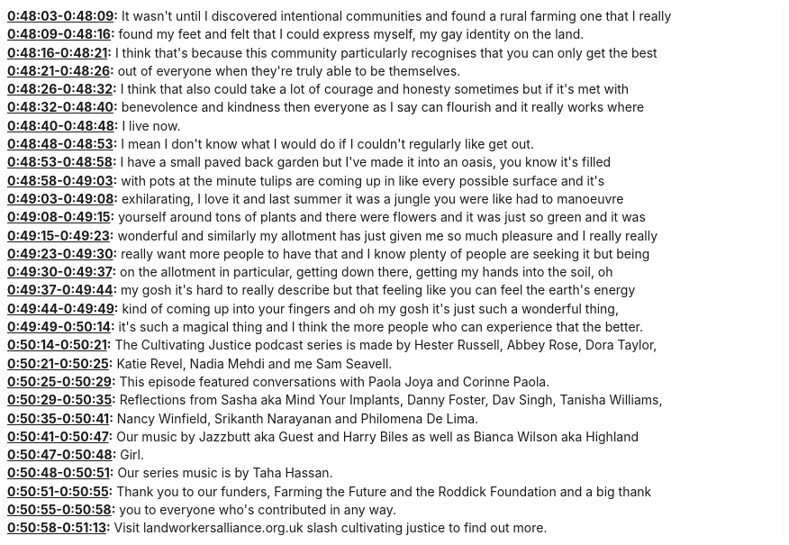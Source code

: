 **[0:48:03-0:48:09](https://soundcloud.com/farmerama-radio/cultivating-justice-episode-1#t=0:48:03):**  It wasn't until I discovered intentional communities and found a rural farming one that I really  
**[0:48:09-0:48:16](https://soundcloud.com/farmerama-radio/cultivating-justice-episode-1#t=0:48:09):**  found my feet and felt that I could express myself, my gay identity on the land.  
**[0:48:16-0:48:21](https://soundcloud.com/farmerama-radio/cultivating-justice-episode-1#t=0:48:16):**  I think that's because this community particularly recognises that you can only get the best  
**[0:48:21-0:48:26](https://soundcloud.com/farmerama-radio/cultivating-justice-episode-1#t=0:48:21):**  out of everyone when they're truly able to be themselves.  
**[0:48:26-0:48:32](https://soundcloud.com/farmerama-radio/cultivating-justice-episode-1#t=0:48:26):**  I think that also could take a lot of courage and honesty sometimes but if it's met with  
**[0:48:32-0:48:40](https://soundcloud.com/farmerama-radio/cultivating-justice-episode-1#t=0:48:32):**  benevolence and kindness then everyone as I say can flourish and it really works where  
**[0:48:40-0:48:48](https://soundcloud.com/farmerama-radio/cultivating-justice-episode-1#t=0:48:40):**  I live now.  
**[0:48:48-0:48:53](https://soundcloud.com/farmerama-radio/cultivating-justice-episode-1#t=0:48:48):**  I mean I don't know what I would do if I couldn't regularly like get out.  
**[0:48:53-0:48:58](https://soundcloud.com/farmerama-radio/cultivating-justice-episode-1#t=0:48:53):**  I have a small paved back garden but I've made it into an oasis, you know it's filled  
**[0:48:58-0:49:03](https://soundcloud.com/farmerama-radio/cultivating-justice-episode-1#t=0:48:58):**  with pots at the minute tulips are coming up in like every possible surface and it's  
**[0:49:03-0:49:08](https://soundcloud.com/farmerama-radio/cultivating-justice-episode-1#t=0:49:03):**  exhilarating, I love it and last summer it was a jungle you were like had to manoeuvre  
**[0:49:08-0:49:15](https://soundcloud.com/farmerama-radio/cultivating-justice-episode-1#t=0:49:08):**  yourself around tons of plants and there were flowers and it was just so green and it was  
**[0:49:15-0:49:23](https://soundcloud.com/farmerama-radio/cultivating-justice-episode-1#t=0:49:15):**  wonderful and similarly my allotment has just given me so much pleasure and I really really  
**[0:49:23-0:49:30](https://soundcloud.com/farmerama-radio/cultivating-justice-episode-1#t=0:49:23):**  really want more people to have that and I know plenty of people are seeking it but being  
**[0:49:30-0:49:37](https://soundcloud.com/farmerama-radio/cultivating-justice-episode-1#t=0:49:30):**  on the allotment in particular, getting down there, getting my hands into the soil, oh  
**[0:49:37-0:49:44](https://soundcloud.com/farmerama-radio/cultivating-justice-episode-1#t=0:49:37):**  my gosh it's hard to really describe but that feeling like you can feel the earth's energy  
**[0:49:44-0:49:49](https://soundcloud.com/farmerama-radio/cultivating-justice-episode-1#t=0:49:44):**  kind of coming up into your fingers and oh my gosh it's just such a wonderful thing,  
**[0:49:49-0:50:14](https://soundcloud.com/farmerama-radio/cultivating-justice-episode-1#t=0:49:49):**  it's such a magical thing and I think the more people who can experience that the better.  
**[0:50:14-0:50:21](https://soundcloud.com/farmerama-radio/cultivating-justice-episode-1#t=0:50:14):**  The Cultivating Justice podcast series is made by Hester Russell, Abbey Rose, Dora Taylor,  
**[0:50:21-0:50:25](https://soundcloud.com/farmerama-radio/cultivating-justice-episode-1#t=0:50:21):**  Katie Revel, Nadia Mehdi and me Sam Seavell.  
**[0:50:25-0:50:29](https://soundcloud.com/farmerama-radio/cultivating-justice-episode-1#t=0:50:25):**  This episode featured conversations with Paola Joya and Corinne Paola.  
**[0:50:29-0:50:35](https://soundcloud.com/farmerama-radio/cultivating-justice-episode-1#t=0:50:29):**  Reflections from Sasha aka Mind Your Implants, Danny Foster, Dav Singh, Tanisha Williams,  
**[0:50:35-0:50:41](https://soundcloud.com/farmerama-radio/cultivating-justice-episode-1#t=0:50:35):**  Nancy Winfield, Srikanth Narayanan and Philomena De Lima.  
**[0:50:41-0:50:47](https://soundcloud.com/farmerama-radio/cultivating-justice-episode-1#t=0:50:41):**  Our music by Jazzbutt aka Guest and Harry Biles as well as Bianca Wilson aka Highland  
**[0:50:47-0:50:48](https://soundcloud.com/farmerama-radio/cultivating-justice-episode-1#t=0:50:47):**  Girl.  
**[0:50:48-0:50:51](https://soundcloud.com/farmerama-radio/cultivating-justice-episode-1#t=0:50:48):**  Our series music is by Taha Hassan.  
**[0:50:51-0:50:55](https://soundcloud.com/farmerama-radio/cultivating-justice-episode-1#t=0:50:51):**  Thank you to our funders, Farming the Future and the Roddick Foundation and a big thank  
**[0:50:55-0:50:58](https://soundcloud.com/farmerama-radio/cultivating-justice-episode-1#t=0:50:55):**  you to everyone who's contributed in any way.  
**[0:50:58-0:51:13](https://soundcloud.com/farmerama-radio/cultivating-justice-episode-1#t=0:50:58):**  Visit landworkersalliance.org.uk slash cultivating justice to find out more.  